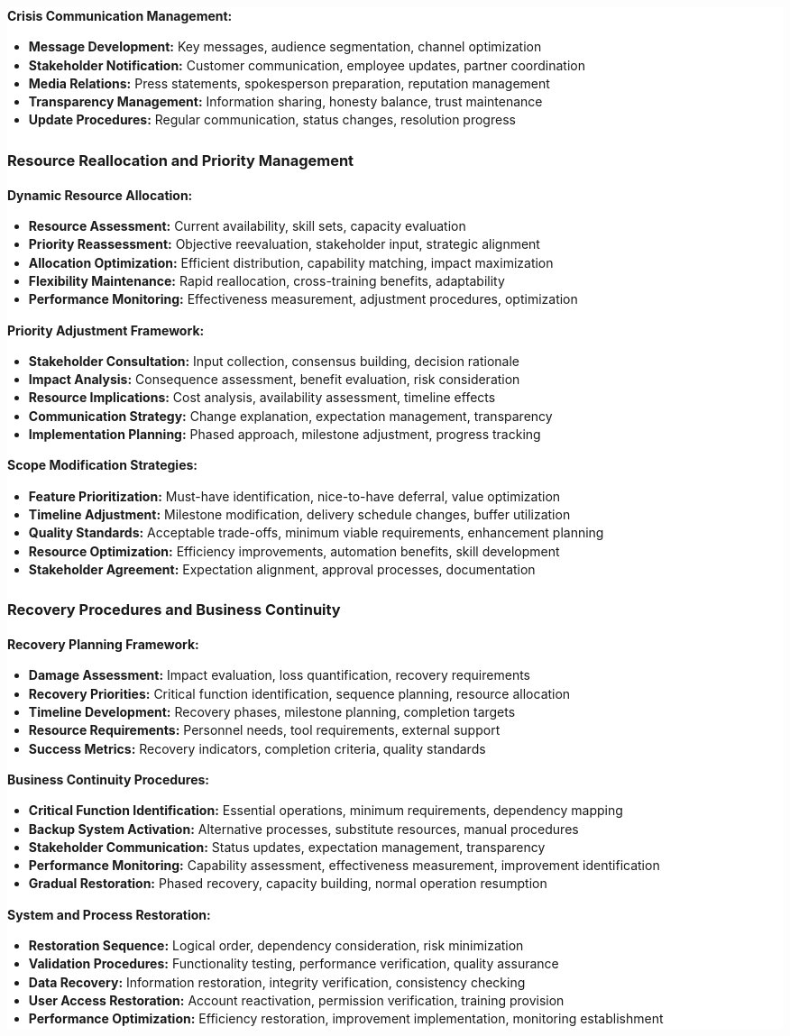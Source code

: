**Crisis Communication Management:**
- **Message Development:** Key messages, audience segmentation, channel optimization
- **Stakeholder Notification:** Customer communication, employee updates, partner coordination
- **Media Relations:** Press statements, spokesperson preparation, reputation management
- **Transparency Management:** Information sharing, honesty balance, trust maintenance
- **Update Procedures:** Regular communication, status changes, resolution progress

### Resource Reallocation and Priority Management

**Dynamic Resource Allocation:**
- **Resource Assessment:** Current availability, skill sets, capacity evaluation
- **Priority Reassessment:** Objective reevaluation, stakeholder input, strategic alignment
- **Allocation Optimization:** Efficient distribution, capability matching, impact maximization
- **Flexibility Maintenance:** Rapid reallocation, cross-training benefits, adaptability
- **Performance Monitoring:** Effectiveness measurement, adjustment procedures, optimization

**Priority Adjustment Framework:**
- **Stakeholder Consultation:** Input collection, consensus building, decision rationale
- **Impact Analysis:** Consequence assessment, benefit evaluation, risk consideration
- **Resource Implications:** Cost analysis, availability assessment, timeline effects
- **Communication Strategy:** Change explanation, expectation management, transparency
- **Implementation Planning:** Phased approach, milestone adjustment, progress tracking

**Scope Modification Strategies:**
- **Feature Prioritization:** Must-have identification, nice-to-have deferral, value optimization
- **Timeline Adjustment:** Milestone modification, delivery schedule changes, buffer utilization
- **Quality Standards:** Acceptable trade-offs, minimum viable requirements, enhancement planning
- **Resource Optimization:** Efficiency improvements, automation benefits, skill development
- **Stakeholder Agreement:** Expectation alignment, approval processes, documentation

### Recovery Procedures and Business Continuity

**Recovery Planning Framework:**
- **Damage Assessment:** Impact evaluation, loss quantification, recovery requirements
- **Recovery Priorities:** Critical function identification, sequence planning, resource allocation
- **Timeline Development:** Recovery phases, milestone planning, completion targets
- **Resource Requirements:** Personnel needs, tool requirements, external support
- **Success Metrics:** Recovery indicators, completion criteria, quality standards

**Business Continuity Procedures:**
- **Critical Function Identification:** Essential operations, minimum requirements, dependency mapping
- **Backup System Activation:** Alternative processes, substitute resources, manual procedures
- **Stakeholder Communication:** Status updates, expectation management, transparency
- **Performance Monitoring:** Capability assessment, effectiveness measurement, improvement identification
- **Gradual Restoration:** Phased recovery, capacity building, normal operation resumption

**System and Process Restoration:**
- **Restoration Sequence:** Logical order, dependency consideration, risk minimization
- **Validation Procedures:** Functionality testing, performance verification, quality assurance
- **Data Recovery:** Information restoration, integrity verification, consistency checking
- **User Access Restoration:** Account reactivation, permission verification, training provision
- **Performance Optimization:** Efficiency restoration, improvement implementation, monitoring establishment
